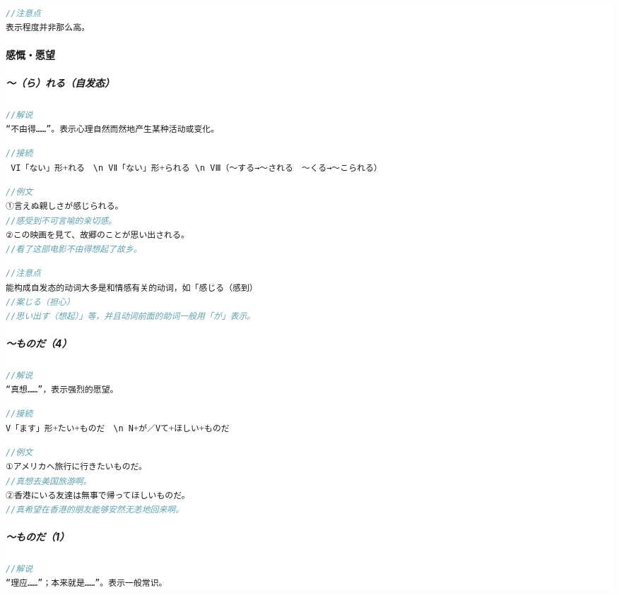 ```c
//注意点
表示程度并非那么高。
```

#### 感慨・愿望
##### ～（ら）れる（自发态）

```c
//解说
“不由得……”。表示心理自然而然地产生某种活动或变化。
```

```c
//接続
 VI「ない」形+れる　\n VⅡ「ない」形+られる \n VⅢ（～する→～される　～くる→～こられる）
```

```c
//例文
①言えぬ親しさが感じられる。　
//感受到不可言喻的亲切感。 
②この映画を見て、故郷のことが思い出される。　
//看了这部电影不由得想起了故乡。
```

```c
//注意点
能构成自发态的动词大多是和情感有关的动词，如「感じる（感到）
//案じる（担心）
//思い出す（想起）」等，并且动词前面的助词一般用「が」表示。
```

##### ～ものだ（4）

```c
//解说
“真想……”，表示强烈的愿望。
```

```c
//接続
V「ます」形+たい+ものだ　\n N+が／Vて+ほしい+ものだ
```

```c
//例文
①アメリカへ旅行に行きたいものだ。　
//真想去美国旅游啊。　
②香港にいる友達は無事で帰ってほしいものだ。　
//真希望在香港的朋友能够安然无恙地回来啊。
```

##### ～ものだ（1）

```c
//解说
“理应……”；本来就是……”。表示一般常识。
```
